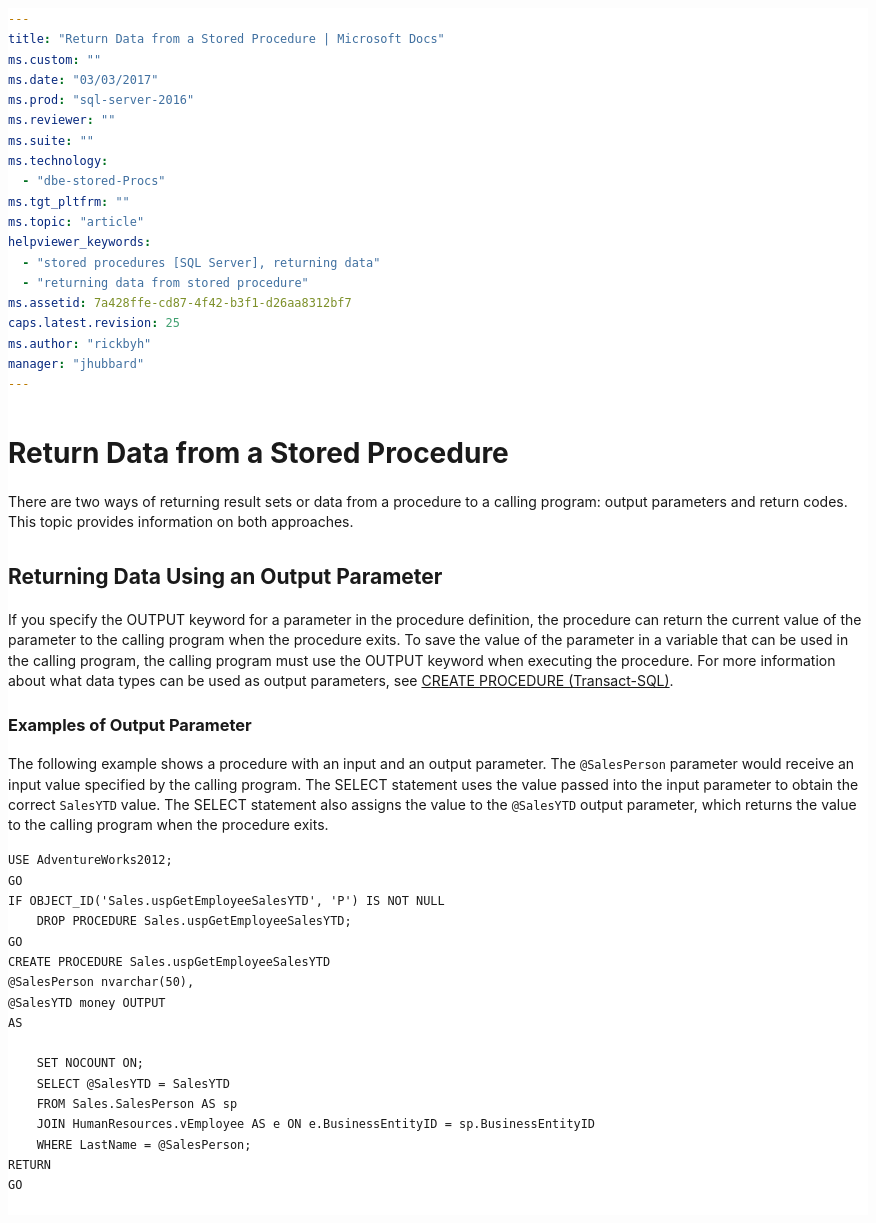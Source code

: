 ```yaml
---
title: "Return Data from a Stored Procedure | Microsoft Docs"
ms.custom: ""
ms.date: "03/03/2017"
ms.prod: "sql-server-2016"
ms.reviewer: ""
ms.suite: ""
ms.technology: 
  - "dbe-stored-Procs"
ms.tgt_pltfrm: ""
ms.topic: "article"
helpviewer_keywords: 
  - "stored procedures [SQL Server], returning data"
  - "returning data from stored procedure"
ms.assetid: 7a428ffe-cd87-4f42-b3f1-d26aa8312bf7
caps.latest.revision: 25
ms.author: "rickbyh"
manager: "jhubbard"
---
```

# Return Data from a Stored Procedure
  There are two ways of returning result sets or data from a procedure to a calling program: output parameters and return codes. This topic provides information on both approaches.  
  
## Returning Data Using an Output Parameter  
 If you specify the OUTPUT keyword for a parameter in the procedure definition, the procedure can return the current value of the parameter to the calling program when the procedure exits. To save the value of the parameter in a variable that can be used in the calling program, the calling program must use the OUTPUT keyword when executing the procedure. For more information about what data types can be used as output parameters, see [CREATE PROCEDURE &#40;Transact-SQL&#41;](../../../t-sql/statements/create-procedure-transact-sql.md).  
  
### Examples of Output Parameter  
 The following example shows a procedure with an input and an output parameter. The `@SalesPerson` parameter would receive an input value specified by the calling program. The SELECT statement uses the value passed into the input parameter to obtain the correct `SalesYTD` value. The SELECT statement also assigns the value to the `@SalesYTD` output parameter, which returns the value to the calling program when the procedure exits.  
  
```  
USE AdventureWorks2012;  
GO  
IF OBJECT_ID('Sales.uspGetEmployeeSalesYTD', 'P') IS NOT NULL  
    DROP PROCEDURE Sales.uspGetEmployeeSalesYTD;  
GO  
CREATE PROCEDURE Sales.uspGetEmployeeSalesYTD  
@SalesPerson nvarchar(50),  
@SalesYTD money OUTPUT  
AS    
  
    SET NOCOUNT ON;  
    SELECT @SalesYTD = SalesYTD  
    FROM Sales.SalesPerson AS sp  
    JOIN HumanResources.vEmployee AS e ON e.BusinessEntityID = sp.BusinessEntityID  
    WHERE LastName = @SalesPerson;  
RETURN  
GO  
  
```  
  